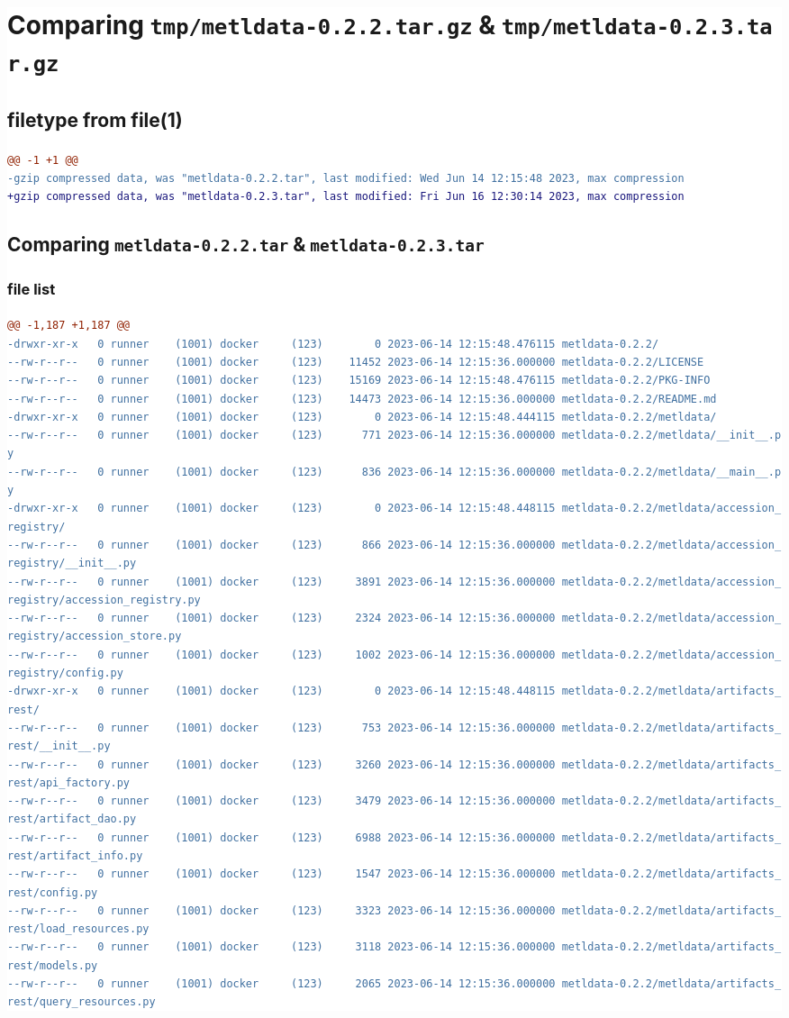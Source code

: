 # Comparing `tmp/metldata-0.2.2.tar.gz` & `tmp/metldata-0.2.3.tar.gz`

## filetype from file(1)

```diff
@@ -1 +1 @@
-gzip compressed data, was "metldata-0.2.2.tar", last modified: Wed Jun 14 12:15:48 2023, max compression
+gzip compressed data, was "metldata-0.2.3.tar", last modified: Fri Jun 16 12:30:14 2023, max compression
```

## Comparing `metldata-0.2.2.tar` & `metldata-0.2.3.tar`

### file list

```diff
@@ -1,187 +1,187 @@
-drwxr-xr-x   0 runner    (1001) docker     (123)        0 2023-06-14 12:15:48.476115 metldata-0.2.2/
--rw-r--r--   0 runner    (1001) docker     (123)    11452 2023-06-14 12:15:36.000000 metldata-0.2.2/LICENSE
--rw-r--r--   0 runner    (1001) docker     (123)    15169 2023-06-14 12:15:48.476115 metldata-0.2.2/PKG-INFO
--rw-r--r--   0 runner    (1001) docker     (123)    14473 2023-06-14 12:15:36.000000 metldata-0.2.2/README.md
-drwxr-xr-x   0 runner    (1001) docker     (123)        0 2023-06-14 12:15:48.444115 metldata-0.2.2/metldata/
--rw-r--r--   0 runner    (1001) docker     (123)      771 2023-06-14 12:15:36.000000 metldata-0.2.2/metldata/__init__.py
--rw-r--r--   0 runner    (1001) docker     (123)      836 2023-06-14 12:15:36.000000 metldata-0.2.2/metldata/__main__.py
-drwxr-xr-x   0 runner    (1001) docker     (123)        0 2023-06-14 12:15:48.448115 metldata-0.2.2/metldata/accession_registry/
--rw-r--r--   0 runner    (1001) docker     (123)      866 2023-06-14 12:15:36.000000 metldata-0.2.2/metldata/accession_registry/__init__.py
--rw-r--r--   0 runner    (1001) docker     (123)     3891 2023-06-14 12:15:36.000000 metldata-0.2.2/metldata/accession_registry/accession_registry.py
--rw-r--r--   0 runner    (1001) docker     (123)     2324 2023-06-14 12:15:36.000000 metldata-0.2.2/metldata/accession_registry/accession_store.py
--rw-r--r--   0 runner    (1001) docker     (123)     1002 2023-06-14 12:15:36.000000 metldata-0.2.2/metldata/accession_registry/config.py
-drwxr-xr-x   0 runner    (1001) docker     (123)        0 2023-06-14 12:15:48.448115 metldata-0.2.2/metldata/artifacts_rest/
--rw-r--r--   0 runner    (1001) docker     (123)      753 2023-06-14 12:15:36.000000 metldata-0.2.2/metldata/artifacts_rest/__init__.py
--rw-r--r--   0 runner    (1001) docker     (123)     3260 2023-06-14 12:15:36.000000 metldata-0.2.2/metldata/artifacts_rest/api_factory.py
--rw-r--r--   0 runner    (1001) docker     (123)     3479 2023-06-14 12:15:36.000000 metldata-0.2.2/metldata/artifacts_rest/artifact_dao.py
--rw-r--r--   0 runner    (1001) docker     (123)     6988 2023-06-14 12:15:36.000000 metldata-0.2.2/metldata/artifacts_rest/artifact_info.py
--rw-r--r--   0 runner    (1001) docker     (123)     1547 2023-06-14 12:15:36.000000 metldata-0.2.2/metldata/artifacts_rest/config.py
--rw-r--r--   0 runner    (1001) docker     (123)     3323 2023-06-14 12:15:36.000000 metldata-0.2.2/metldata/artifacts_rest/load_resources.py
--rw-r--r--   0 runner    (1001) docker     (123)     3118 2023-06-14 12:15:36.000000 metldata-0.2.2/metldata/artifacts_rest/models.py
--rw-r--r--   0 runner    (1001) docker     (123)     2065 2023-06-14 12:15:36.000000 metldata-0.2.2/metldata/artifacts_rest/query_resources.py
```